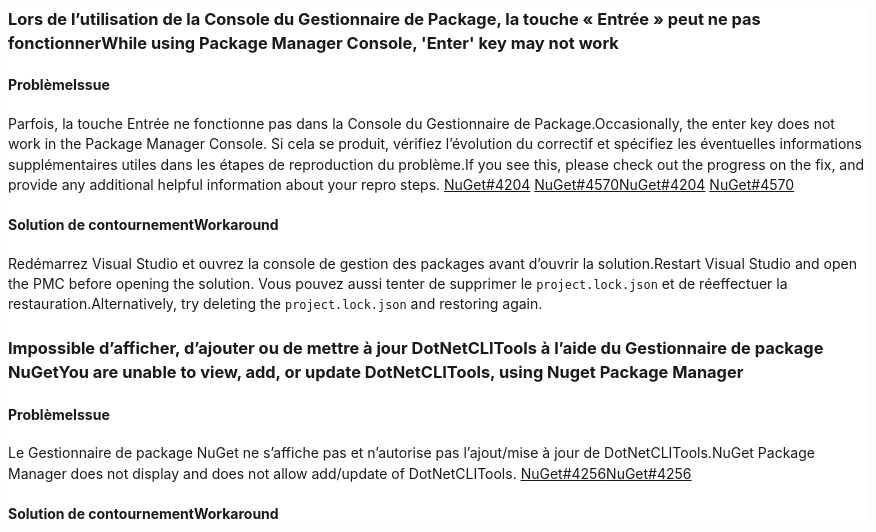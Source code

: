 ### <a name="while-using-package-manager-console-enter-key-may-not-work"></a><span data-ttu-id="dd8e2-109">Lors de l’utilisation de la Console du Gestionnaire de Package, la touche « Entrée » peut ne pas fonctionner</span><span class="sxs-lookup"><span data-stu-id="dd8e2-109">While using Package Manager Console, 'Enter' key may not work</span></span>

#### <a name="issue"></a><span data-ttu-id="dd8e2-110">Problème</span><span class="sxs-lookup"><span data-stu-id="dd8e2-110">Issue</span></span>

<span data-ttu-id="dd8e2-111">Parfois, la touche Entrée ne fonctionne pas dans la Console du Gestionnaire de Package.</span><span class="sxs-lookup"><span data-stu-id="dd8e2-111">Occasionally, the enter key does not work in the Package Manager Console.</span></span> <span data-ttu-id="dd8e2-112">Si cela se produit, vérifiez l’évolution du correctif et spécifiez les éventuelles informations supplémentaires utiles dans les étapes de reproduction du problème.</span><span class="sxs-lookup"><span data-stu-id="dd8e2-112">If you see this, please check out the progress on the fix, and provide any additional helpful information about your repro steps.</span></span> <span data-ttu-id="dd8e2-113">[NuGet#4204](https://github.com/NuGet/Home/issues/4204) [NuGet#4570](https://github.com/NuGet/Home/issues/4570)</span><span class="sxs-lookup"><span data-stu-id="dd8e2-113">[NuGet#4204](https://github.com/NuGet/Home/issues/4204) [NuGet#4570](https://github.com/NuGet/Home/issues/4570)</span></span>

#### <a name="workaround"></a><span data-ttu-id="dd8e2-114">Solution de contournement</span><span class="sxs-lookup"><span data-stu-id="dd8e2-114">Workaround</span></span>

<span data-ttu-id="dd8e2-115">Redémarrez Visual Studio et ouvrez la console de gestion des packages avant d’ouvrir la solution.</span><span class="sxs-lookup"><span data-stu-id="dd8e2-115">Restart Visual Studio and open the PMC before opening the solution.</span></span> <span data-ttu-id="dd8e2-116">Vous pouvez aussi tenter de supprimer le `project.lock.json` et de réeffectuer la restauration.</span><span class="sxs-lookup"><span data-stu-id="dd8e2-116">Alternatively, try deleting the `project.lock.json` and restoring again.</span></span>

### <a name="you-are-unable-to-view-add-or-update-dotnetclitools-using-nuget-package-manager"></a><span data-ttu-id="dd8e2-117">Impossible d’afficher, d’ajouter ou de mettre à jour DotNetCLITools à l’aide du Gestionnaire de package NuGet</span><span class="sxs-lookup"><span data-stu-id="dd8e2-117">You are unable to view, add, or update DotNetCLITools, using Nuget Package Manager</span></span>

#### <a name="issue"></a><span data-ttu-id="dd8e2-118">Problème</span><span class="sxs-lookup"><span data-stu-id="dd8e2-118">Issue</span></span>

<span data-ttu-id="dd8e2-119">Le Gestionnaire de package NuGet ne s’affiche pas et n’autorise pas l’ajout/mise à jour de DotNetCLITools.</span><span class="sxs-lookup"><span data-stu-id="dd8e2-119">NuGet Package Manager does not display and does not allow add/update of DotNetCLITools.</span></span> [<span data-ttu-id="dd8e2-120">NuGet#4256</span><span class="sxs-lookup"><span data-stu-id="dd8e2-120">NuGet#4256</span></span>](https://github.com/NuGet/Home/issues/4256)

#### <a name="workaround"></a><span data-ttu-id="dd8e2-121">Solution de contournement</span><span class="sxs-lookup"><span data-stu-id="dd8e2-121">Workaround</span></span>
